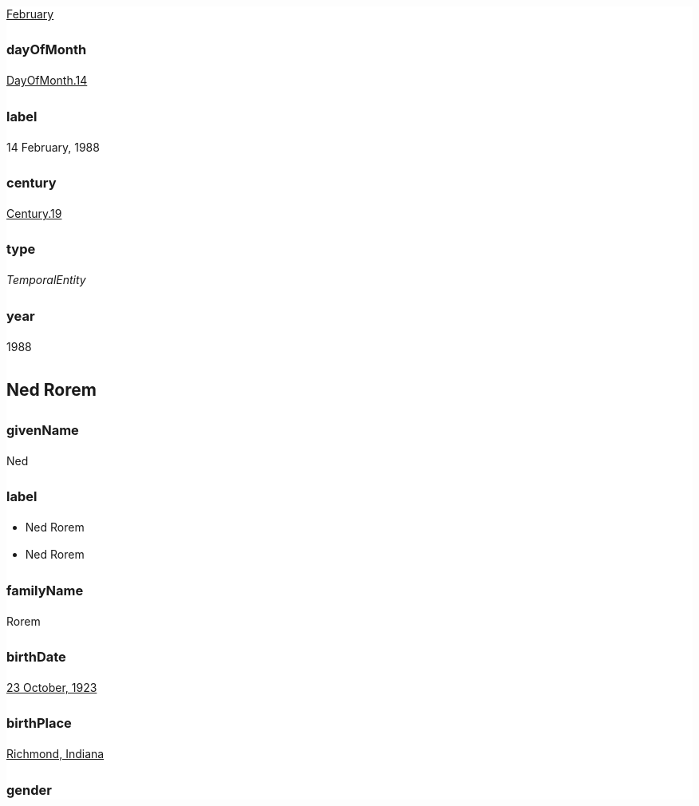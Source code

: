 [February](#February)

### dayOfMonth


[DayOfMonth.14](#DayOfMonth.14)

### label


14 February, 1988

### century


[Century.19](#Century.19)

### type


*TemporalEntity*

### year


1988

## Ned Rorem

### givenName


Ned

### label

 - Ned Rorem

 - Ned Rorem

### familyName


Rorem

### birthDate


[23 October, 1923](#23-October-1923)

### birthPlace


[Richmond, Indiana](#Richmond-Indiana)

### gender
